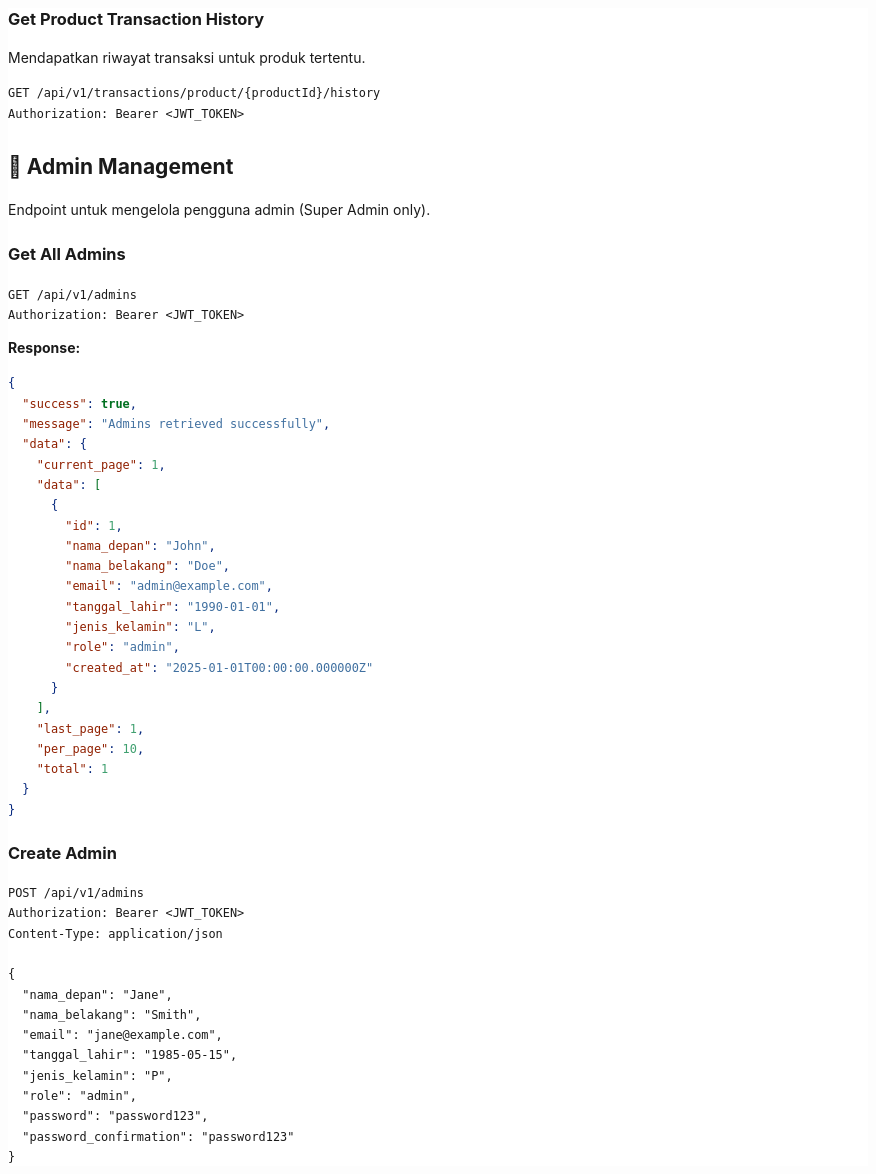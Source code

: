 ### Get Product Transaction History

Mendapatkan riwayat transaksi untuk produk tertentu.

```http
GET /api/v1/transactions/product/{productId}/history
Authorization: Bearer <JWT_TOKEN>
```

## 👥 Admin Management

Endpoint untuk mengelola pengguna admin (Super Admin only).

### Get All Admins

```http
GET /api/v1/admins
Authorization: Bearer <JWT_TOKEN>
```

**Response:**
```json
{
  "success": true,
  "message": "Admins retrieved successfully",
  "data": {
    "current_page": 1,
    "data": [
      {
        "id": 1,
        "nama_depan": "John",
        "nama_belakang": "Doe",
        "email": "admin@example.com",
        "tanggal_lahir": "1990-01-01",
        "jenis_kelamin": "L",
        "role": "admin",
        "created_at": "2025-01-01T00:00:00.000000Z"
      }
    ],
    "last_page": 1,
    "per_page": 10,
    "total": 1
  }
}
```

### Create Admin

```http
POST /api/v1/admins
Authorization: Bearer <JWT_TOKEN>
Content-Type: application/json

{
  "nama_depan": "Jane",
  "nama_belakang": "Smith",
  "email": "jane@example.com",
  "tanggal_lahir": "1985-05-15",
  "jenis_kelamin": "P",
  "role": "admin",
  "password": "password123",
  "password_confirmation": "password123"
}
```

